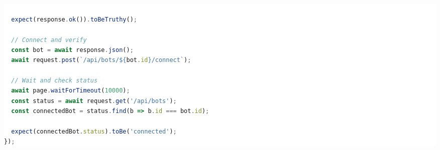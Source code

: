 ```typescript
  
  expect(response.ok()).toBeTruthy();
  
  // Connect and verify
  const bot = await response.json();
  await request.post(`/api/bots/${bot.id}/connect`);
  
  // Wait and check status
  await page.waitForTimeout(10000);
  const status = await request.get('/api/bots');
  const connectedBot = status.find(b => b.id === bot.id);
  
  expect(connectedBot.status).toBe('connected');
});
```